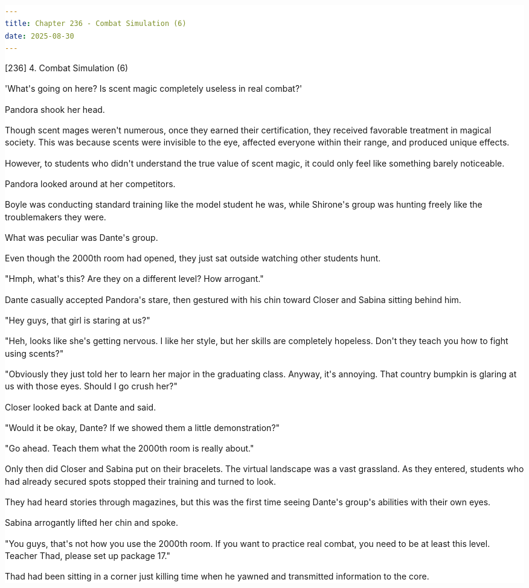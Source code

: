 ```yaml
---
title: Chapter 236 - Combat Simulation (6)
date: 2025-08-30
---
```


[236] 4. Combat Simulation (6)

'What's going on here? Is scent magic completely useless in real combat?'

Pandora shook her head.

Though scent mages weren't numerous, once they earned their certification, they received favorable treatment in magical society. This was because scents were invisible to the eye, affected everyone within their range, and produced unique effects.

However, to students who didn't understand the true value of scent magic, it could only feel like something barely noticeable.

Pandora looked around at her competitors.

Boyle was conducting standard training like the model student he was, while Shirone's group was hunting freely like the troublemakers they were.

What was peculiar was Dante's group.

Even though the 2000th room had opened, they just sat outside watching other students hunt.

"Hmph, what's this? Are they on a different level? How arrogant."

Dante casually accepted Pandora's stare, then gestured with his chin toward Closer and Sabina sitting behind him.

"Hey guys, that girl is staring at us?"

"Heh, looks like she's getting nervous. I like her style, but her skills are completely hopeless. Don't they teach you how to fight using scents?"

"Obviously they just told her to learn her major in the graduating class. Anyway, it's annoying. That country bumpkin is glaring at us with those eyes. Should I go crush her?"

Closer looked back at Dante and said.

"Would it be okay, Dante? If we showed them a little demonstration?"

"Go ahead. Teach them what the 2000th room is really about."

Only then did Closer and Sabina put on their bracelets. The virtual landscape was a vast grassland. As they entered, students who had already secured spots stopped their training and turned to look.

They had heard stories through magazines, but this was the first time seeing Dante's group's abilities with their own eyes.

Sabina arrogantly lifted her chin and spoke.

"You guys, that's not how you use the 2000th room. If you want to practice real combat, you need to be at least this level. Teacher Thad, please set up package 17."

Thad had been sitting in a corner just killing time when he yawned and transmitted information to the core.
